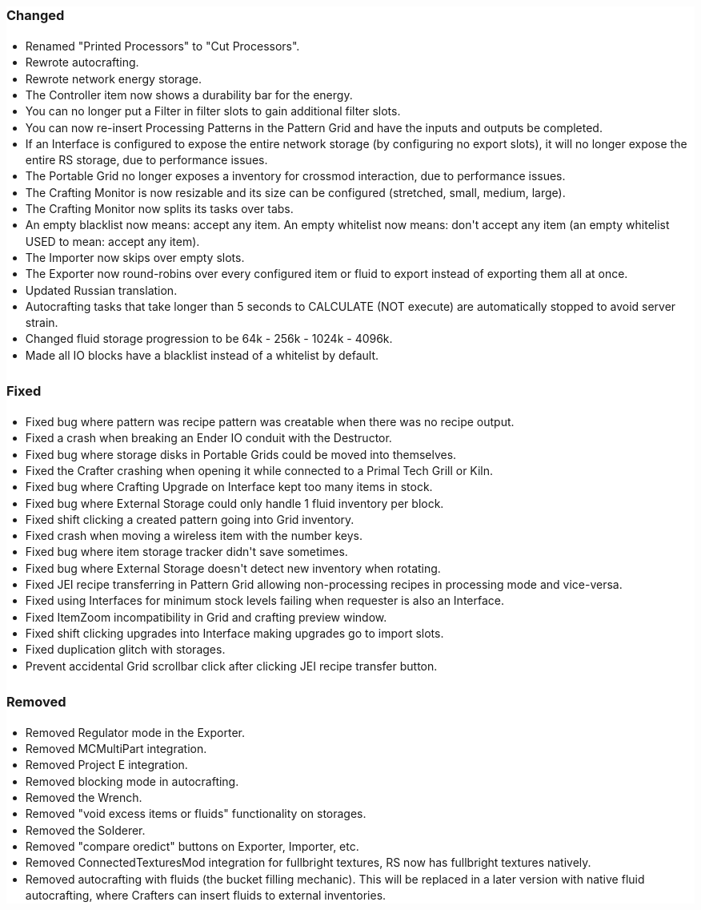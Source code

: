### Changed

-   Renamed "Printed Processors" to "Cut Processors".
-   Rewrote autocrafting.
-   Rewrote network energy storage.
-   The Controller item now shows a durability bar for the energy.
-   You can no longer put a Filter in filter slots to gain additional filter slots.
-   You can now re-insert Processing Patterns in the Pattern Grid and have the inputs and outputs be completed.
-   If an Interface is configured to expose the entire network storage (by configuring no export slots), it will no longer expose the entire RS storage, due to performance issues.
-   The Portable Grid no longer exposes a inventory for crossmod interaction, due to performance issues.
-   The Crafting Monitor is now resizable and its size can be configured (stretched, small, medium, large).
-   The Crafting Monitor now splits its tasks over tabs.
-   An empty blacklist now means: accept any item. An empty whitelist now means: don't accept any item (an empty whitelist USED to mean: accept any item).
-   The Importer now skips over empty slots.
-   The Exporter now round-robins over every configured item or fluid to export instead of exporting them all at once.
-   Updated Russian translation.
-   Autocrafting tasks that take longer than 5 seconds to CALCULATE (NOT execute) are automatically stopped to avoid server strain.
-   Changed fluid storage progression to be 64k - 256k - 1024k - 4096k.
-   Made all IO blocks have a blacklist instead of a whitelist by default.

### Fixed

-   Fixed bug where pattern was recipe pattern was creatable when there was no recipe output.
-   Fixed a crash when breaking an Ender IO conduit with the Destructor.
-   Fixed bug where storage disks in Portable Grids could be moved into themselves.
-   Fixed the Crafter crashing when opening it while connected to a Primal Tech Grill or Kiln.
-   Fixed bug where Crafting Upgrade on Interface kept too many items in stock.
-   Fixed bug where External Storage could only handle 1 fluid inventory per block.
-   Fixed shift clicking a created pattern going into Grid inventory.
-   Fixed crash when moving a wireless item with the number keys.
-   Fixed bug where item storage tracker didn't save sometimes.
-   Fixed bug where External Storage doesn't detect new inventory when rotating.
-   Fixed JEI recipe transferring in Pattern Grid allowing non-processing recipes in processing mode and vice-versa.
-   Fixed using Interfaces for minimum stock levels failing when requester is also an Interface.
-   Fixed ItemZoom incompatibility in Grid and crafting preview window.
-   Fixed shift clicking upgrades into Interface making upgrades go to import slots.
-   Fixed duplication glitch with storages.
-   Prevent accidental Grid scrollbar click after clicking JEI recipe transfer button.

### Removed

-   Removed Regulator mode in the Exporter.
-   Removed MCMultiPart integration.
-   Removed Project E integration.
-   Removed blocking mode in autocrafting.
-   Removed the Wrench.
-   Removed "void excess items or fluids" functionality on storages.
-   Removed the Solderer.
-   Removed "compare oredict" buttons on Exporter, Importer, etc.
-   Removed ConnectedTexturesMod integration for fullbright textures, RS now has fullbright textures natively.
-   Removed autocrafting with fluids (the bucket filling mechanic). This will be replaced in a later version with native fluid autocrafting, where Crafters can insert fluids to external inventories.
